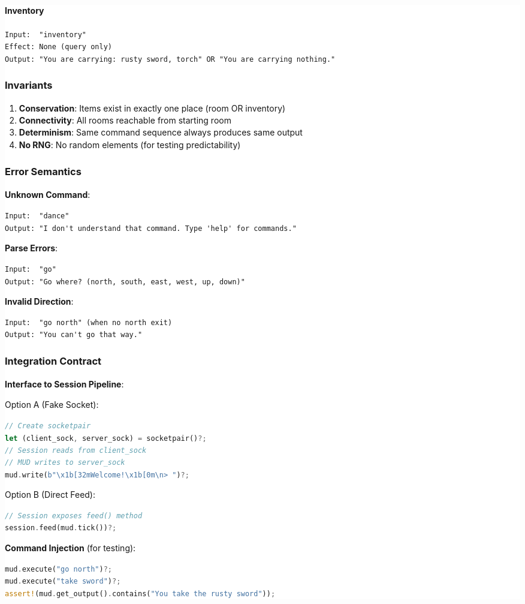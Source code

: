 #### Inventory
```
Input:  "inventory"
Effect: None (query only)
Output: "You are carrying: rusty sword, torch" OR "You are carrying nothing."
```

### Invariants

1. **Conservation**: Items exist in exactly one place (room OR inventory)
2. **Connectivity**: All rooms reachable from starting room
3. **Determinism**: Same command sequence always produces same output
4. **No RNG**: No random elements (for testing predictability)

### Error Semantics

**Unknown Command**:
```
Input:  "dance"
Output: "I don't understand that command. Type 'help' for commands."
```

**Parse Errors**:
```
Input:  "go"
Output: "Go where? (north, south, east, west, up, down)"
```

**Invalid Direction**:
```
Input:  "go north" (when no north exit)
Output: "You can't go that way."
```

### Integration Contract

**Interface to Session Pipeline**:

Option A (Fake Socket):
```rust
// Create socketpair
let (client_sock, server_sock) = socketpair()?;
// Session reads from client_sock
// MUD writes to server_sock
mud.write(b"\x1b[32mWelcome!\x1b[0m\n> ")?;
```

Option B (Direct Feed):
```rust
// Session exposes feed() method
session.feed(mud.tick())?;
```

**Command Injection** (for testing):
```rust
mud.execute("go north")?;
mud.execute("take sword")?;
assert!(mud.get_output().contains("You take the rusty sword"));
```
